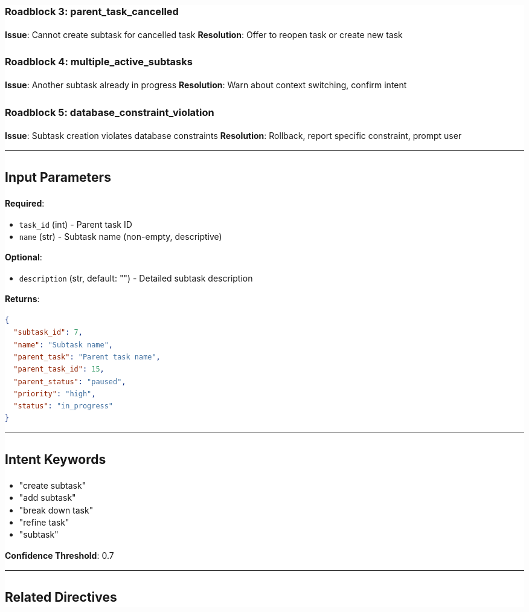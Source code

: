 ### Roadblock 3: parent_task_cancelled
**Issue**: Cannot create subtask for cancelled task
**Resolution**: Offer to reopen task or create new task

### Roadblock 4: multiple_active_subtasks
**Issue**: Another subtask already in progress
**Resolution**: Warn about context switching, confirm intent

### Roadblock 5: database_constraint_violation
**Issue**: Subtask creation violates database constraints
**Resolution**: Rollback, report specific constraint, prompt user

---

## Input Parameters

**Required**:
- `task_id` (int) - Parent task ID
- `name` (str) - Subtask name (non-empty, descriptive)

**Optional**:
- `description` (str, default: "") - Detailed subtask description

**Returns**:
```json
{
  "subtask_id": 7,
  "name": "Subtask name",
  "parent_task": "Parent task name",
  "parent_task_id": 15,
  "parent_status": "paused",
  "priority": "high",
  "status": "in_progress"
}
```

---

## Intent Keywords

- "create subtask"
- "add subtask"
- "break down task"
- "refine task"
- "subtask"

**Confidence Threshold**: 0.7

---

## Related Directives
